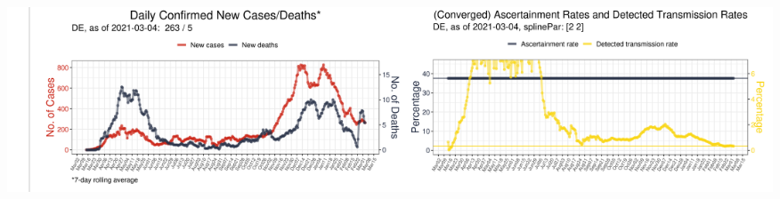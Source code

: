 > <img src="/output/states_current/DE_newCases7d.png" width="49.5%"/> <img src="/output/states_current/DE_cnvd_AscertainmentRate.png" width="49.5%"/> 
